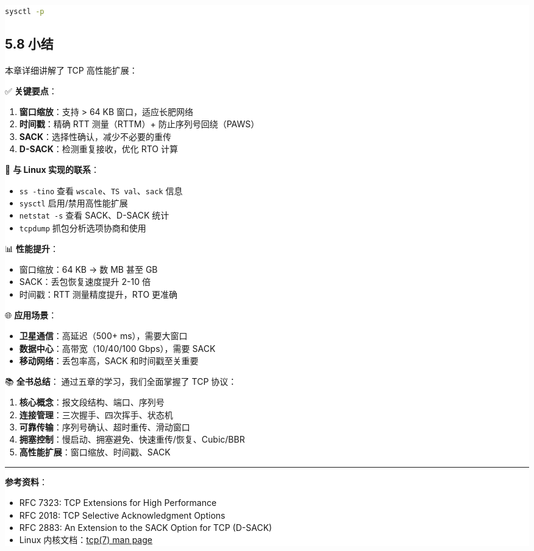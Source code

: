 ```bash
sysctl -p
```

## 5.8 小结

本章详细讲解了 TCP 高性能扩展：

✅ **关键要点**：
1. **窗口缩放**：支持 > 64 KB 窗口，适应长肥网络
2. **时间戳**：精确 RTT 测量（RTTM）+ 防止序列号回绕（PAWS）
3. **SACK**：选择性确认，减少不必要的重传
4. **D-SACK**：检测重复接收，优化 RTO 计算

🔗 **与 Linux 实现的联系**：
- `ss -tino` 查看 `wscale`、`TS val`、`sack` 信息
- `sysctl` 启用/禁用高性能扩展
- `netstat -s` 查看 SACK、D-SACK 统计
- `tcpdump` 抓包分析选项协商和使用

📊 **性能提升**：
- 窗口缩放：64 KB → 数 MB 甚至 GB
- SACK：丢包恢复速度提升 2-10 倍
- 时间戳：RTT 测量精度提升，RTO 更准确

🌐 **应用场景**：
- **卫星通信**：高延迟（500+ ms），需要大窗口
- **数据中心**：高带宽（10/40/100 Gbps），需要 SACK
- **移动网络**：丢包率高，SACK 和时间戳至关重要

📚 **全书总结**：
通过五章的学习，我们全面掌握了 TCP 协议：
1. **核心概念**：报文段结构、端口、序列号
2. **连接管理**：三次握手、四次挥手、状态机
3. **可靠传输**：序列号确认、超时重传、滑动窗口
4. **拥塞控制**：慢启动、拥塞避免、快速重传/恢复、Cubic/BBR
5. **高性能扩展**：窗口缩放、时间戳、SACK

---

**参考资料**：
- RFC 7323: TCP Extensions for High Performance
- RFC 2018: TCP Selective Acknowledgment Options
- RFC 2883: An Extension to the SACK Option for TCP (D-SACK)
- Linux 内核文档：[tcp(7) man page](https://man7.org/linux/man-pages/man7/tcp.7.html)
